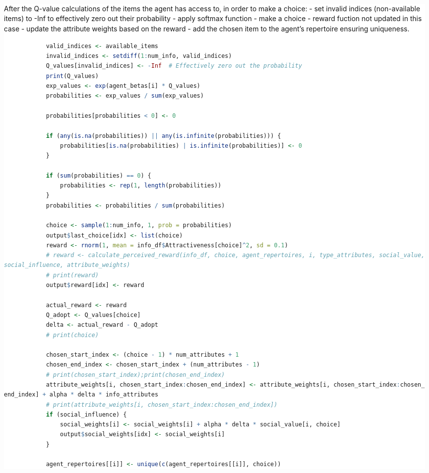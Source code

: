 After the Q-value calculations of the items the agent has access to, in
order to make a choice: - set invalid indices (non-available items) to
-Inf to effectively zero out their probability - apply softmax
function - make a choice - reward fuction not updated in this case -
update the attribute weights based on the reward - add the chosen item
to the agent’s repertoire ensuring uniqueness.

``` r
            valid_indices <- available_items
            invalid_indices <- setdiff(1:num_info, valid_indices)
            Q_values[invalid_indices] <- -Inf  # Effectively zero out the probability
            print(Q_values)
            exp_values <- exp(agent_betas[i] * Q_values)
            probabilities <- exp_values / sum(exp_values)

            probabilities[probabilities < 0] <- 0

            if (any(is.na(probabilities)) || any(is.infinite(probabilities))) {
                probabilities[is.na(probabilities) | is.infinite(probabilities)] <- 0
            }

            if (sum(probabilities) == 0) {
                probabilities <- rep(1, length(probabilities))
            }
            probabilities <- probabilities / sum(probabilities)

            choice <- sample(1:num_info, 1, prob = probabilities)
            output$last_choice[idx] <- list(choice)
            reward <- rnorm(1, mean = info_df$Attractiveness[choice]^2, sd = 0.1)
            # reward <- calculate_perceived_reward(info_df, choice, agent_repertoires, i, type_attributes, social_value, social_influence, attribute_weights)
            # print(reward)
            output$reward[idx] <- reward

            actual_reward <- reward
            Q_adopt <- Q_values[choice]
            delta <- actual_reward - Q_adopt
            # print(choice)
            
            chosen_start_index <- (choice - 1) * num_attributes + 1
            chosen_end_index <- chosen_start_index + (num_attributes - 1)
            # print(chosen_start_index);print(chosen_end_index)
            attribute_weights[i, chosen_start_index:chosen_end_index] <- attribute_weights[i, chosen_start_index:chosen_end_index] + alpha * delta * info_attributes
            # print(attribute_weights[i, chosen_start_index:chosen_end_index])
            if (social_influence) {
                social_weights[i] <- social_weights[i] + alpha * delta * social_value[i, choice]
                output$social_weights[idx] <- social_weights[i]
            }

            agent_repertoires[[i]] <- unique(c(agent_repertoires[[i]], choice))
```
